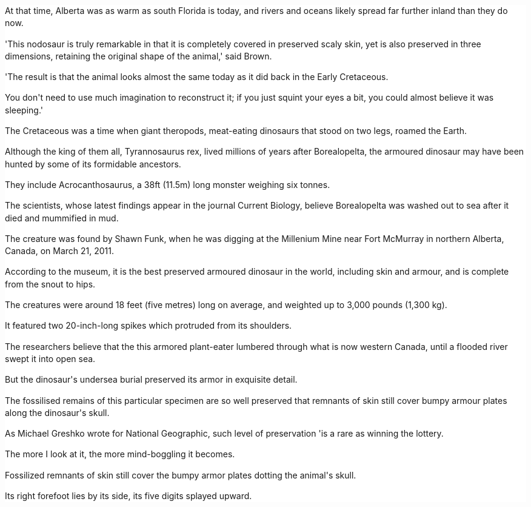 
At that time, Alberta was as warm as south Florida is today, and rivers and oceans likely spread far further inland than they do now.


'This nodosaur is truly remarkable in that it is completely covered in preserved scaly skin, yet is also preserved in three dimensions, retaining the original shape of the animal,' said Brown.


'The result is that the animal looks almost the same today as it did back in the Early Cretaceous.


You don't need to use much imagination to reconstruct it; if you just squint your eyes a bit, you could almost believe it was sleeping.'


The Cretaceous was a time when giant theropods, meat-eating dinosaurs that stood on two legs, roamed the Earth.


Although the king of them all, Tyrannosaurus rex, lived millions of years after Borealopelta, the armoured dinosaur may have been hunted by some of its formidable ancestors.


They include Acrocanthosaurus, a 38ft (11.5m) long monster weighing six tonnes.


The scientists, whose latest findings appear in the journal Current Biology, believe Borealopelta was washed out to sea after it died and mummified in mud.


The creature was found by Shawn Funk, when he was digging at the Millenium Mine near Fort McMurray in northern Alberta, Canada, on March 21, 2011.


According to the museum, it is the best preserved armoured dinosaur in the world, including skin and armour, and is complete from the snout to hips.


The creatures were around 18 feet (five metres) long on average, and weighted up to 3,000 pounds (1,300 kg).


It featured two 20-inch-long spikes which protruded from its shoulders.


The researchers believe that the this armored plant-eater lumbered through what is now western Canada, until a flooded river swept it into open sea.


But the dinosaur's undersea burial preserved its armor in exquisite detail.


The fossilised remains of this particular specimen are so well preserved that remnants of skin still cover bumpy armour plates along the dinosaur's skull.


As Michael Greshko wrote for National Geographic, such level of preservation 'is a rare as winning the lottery.


The more I look at it, the more mind-boggling it becomes.


Fossilized remnants of skin still cover the bumpy armor plates dotting the animal's skull.


Its right forefoot lies by its side, its five digits splayed upward.
